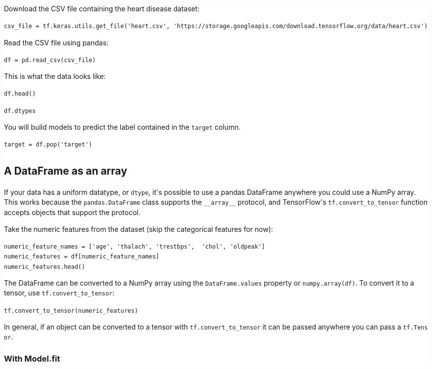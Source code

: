 Download the CSV file containing the heart disease dataset:


```
csv_file = tf.keras.utils.get_file('heart.csv', 'https://storage.googleapis.com/download.tensorflow.org/data/heart.csv')
```

Read the CSV file using pandas:


```
df = pd.read_csv(csv_file)
```

This is what the data looks like:


```
df.head()
```


```
df.dtypes
```

You will build models to predict the label contained in the `target` column.


```
target = df.pop('target')
```

## A DataFrame as an array

If your data has a uniform datatype, or `dtype`, it's possible to use a pandas DataFrame anywhere you could use a NumPy array. This works because the `pandas.DataFrame` class supports the `__array__` protocol, and TensorFlow's `tf.convert_to_tensor` function accepts objects that support the protocol.

Take the numeric features from the dataset (skip the categorical features for now):


```
numeric_feature_names = ['age', 'thalach', 'trestbps',  'chol', 'oldpeak']
numeric_features = df[numeric_feature_names]
numeric_features.head()
```

The DataFrame can be converted to a NumPy array using the `DataFrame.values` property or `numpy.array(df)`. To convert it to a tensor, use `tf.convert_to_tensor`:


```
tf.convert_to_tensor(numeric_features)
```

In general, if an object can be converted to a tensor with `tf.convert_to_tensor` it can be passed anywhere you can pass a `tf.Tensor`.

### With Model.fit
